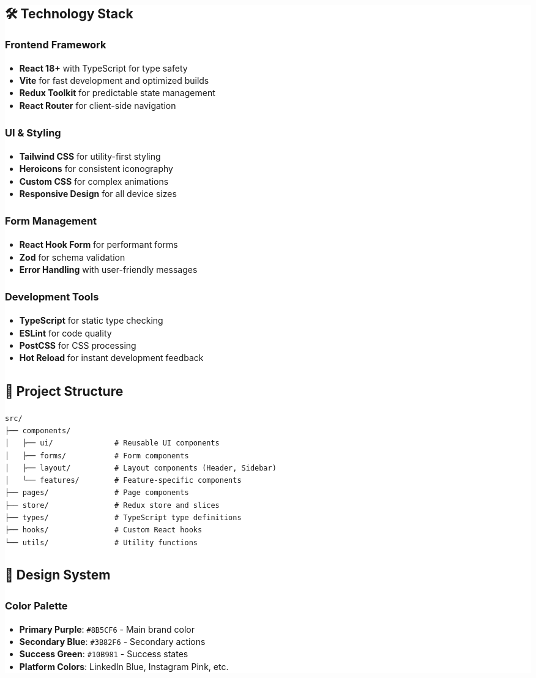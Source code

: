 ## 🛠️ Technology Stack

### Frontend Framework
- **React 18+** with TypeScript for type safety
- **Vite** for fast development and optimized builds
- **Redux Toolkit** for predictable state management
- **React Router** for client-side navigation

### UI & Styling
- **Tailwind CSS** for utility-first styling
- **Heroicons** for consistent iconography
- **Custom CSS** for complex animations
- **Responsive Design** for all device sizes

### Form Management
- **React Hook Form** for performant forms
- **Zod** for schema validation
- **Error Handling** with user-friendly messages

### Development Tools
- **TypeScript** for static type checking
- **ESLint** for code quality
- **PostCSS** for CSS processing
- **Hot Reload** for instant development feedback

## 📁 Project Structure
```
src/
├── components/
│   ├── ui/              # Reusable UI components
│   ├── forms/           # Form components
│   ├── layout/          # Layout components (Header, Sidebar)
│   └── features/        # Feature-specific components
├── pages/               # Page components
├── store/               # Redux store and slices
├── types/               # TypeScript type definitions
├── hooks/               # Custom React hooks
└── utils/               # Utility functions
```

## 🎨 Design System

### Color Palette
- **Primary Purple**: `#8B5CF6` - Main brand color
- **Secondary Blue**: `#3B82F6` - Secondary actions
- **Success Green**: `#10B981` - Success states
- **Platform Colors**: LinkedIn Blue, Instagram Pink, etc.
